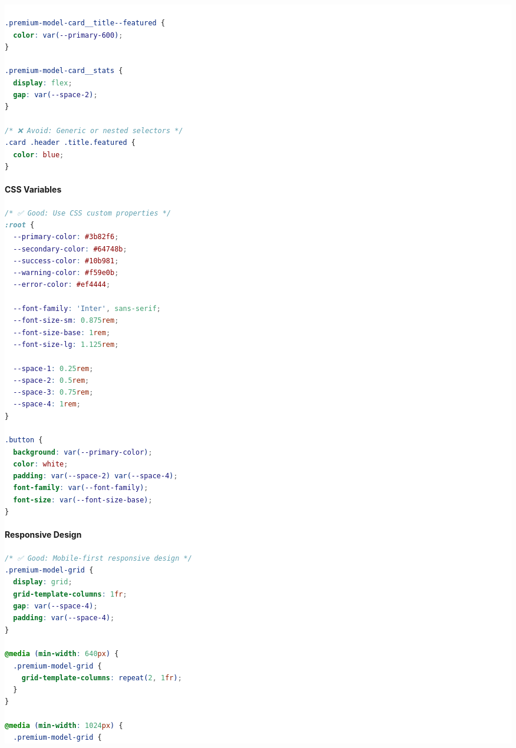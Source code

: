```css

.premium-model-card__title--featured {
  color: var(--primary-600);
}

.premium-model-card__stats {
  display: flex;
  gap: var(--space-2);
}

/* ❌ Avoid: Generic or nested selectors */
.card .header .title.featured {
  color: blue;
}
```

#### CSS Variables
```css
/* ✅ Good: Use CSS custom properties */
:root {
  --primary-color: #3b82f6;
  --secondary-color: #64748b;
  --success-color: #10b981;
  --warning-color: #f59e0b;
  --error-color: #ef4444;
  
  --font-family: 'Inter', sans-serif;
  --font-size-sm: 0.875rem;
  --font-size-base: 1rem;
  --font-size-lg: 1.125rem;
  
  --space-1: 0.25rem;
  --space-2: 0.5rem;
  --space-3: 0.75rem;
  --space-4: 1rem;
}

.button {
  background: var(--primary-color);
  color: white;
  padding: var(--space-2) var(--space-4);
  font-family: var(--font-family);
  font-size: var(--font-size-base);
}
```

#### Responsive Design
```css
/* ✅ Good: Mobile-first responsive design */
.premium-model-grid {
  display: grid;
  grid-template-columns: 1fr;
  gap: var(--space-4);
  padding: var(--space-4);
}

@media (min-width: 640px) {
  .premium-model-grid {
    grid-template-columns: repeat(2, 1fr);
  }
}

@media (min-width: 1024px) {
  .premium-model-grid {
```